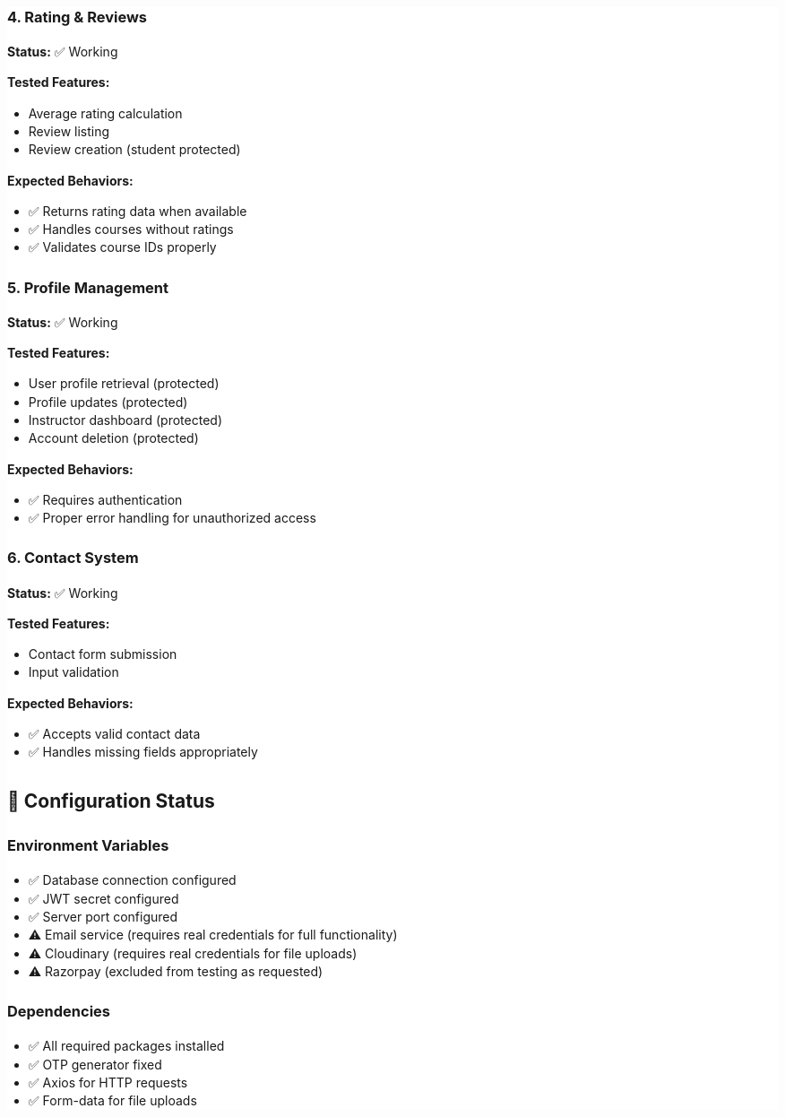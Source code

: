 ### 4. Rating & Reviews
**Status:** ✅ Working

**Tested Features:**
- Average rating calculation
- Review listing
- Review creation (student protected)

**Expected Behaviors:**
- ✅ Returns rating data when available
- ✅ Handles courses without ratings
- ✅ Validates course IDs properly

### 5. Profile Management
**Status:** ✅ Working

**Tested Features:**
- User profile retrieval (protected)
- Profile updates (protected)
- Instructor dashboard (protected)
- Account deletion (protected)

**Expected Behaviors:**
- ✅ Requires authentication
- ✅ Proper error handling for unauthorized access

### 6. Contact System
**Status:** ✅ Working

**Tested Features:**
- Contact form submission
- Input validation

**Expected Behaviors:**
- ✅ Accepts valid contact data
- ✅ Handles missing fields appropriately

## 🔧 Configuration Status

### Environment Variables
- ✅ Database connection configured
- ✅ JWT secret configured
- ✅ Server port configured
- ⚠️ Email service (requires real credentials for full functionality)
- ⚠️ Cloudinary (requires real credentials for file uploads)
- ⚠️ Razorpay (excluded from testing as requested)

### Dependencies
- ✅ All required packages installed
- ✅ OTP generator fixed
- ✅ Axios for HTTP requests
- ✅ Form-data for file uploads
